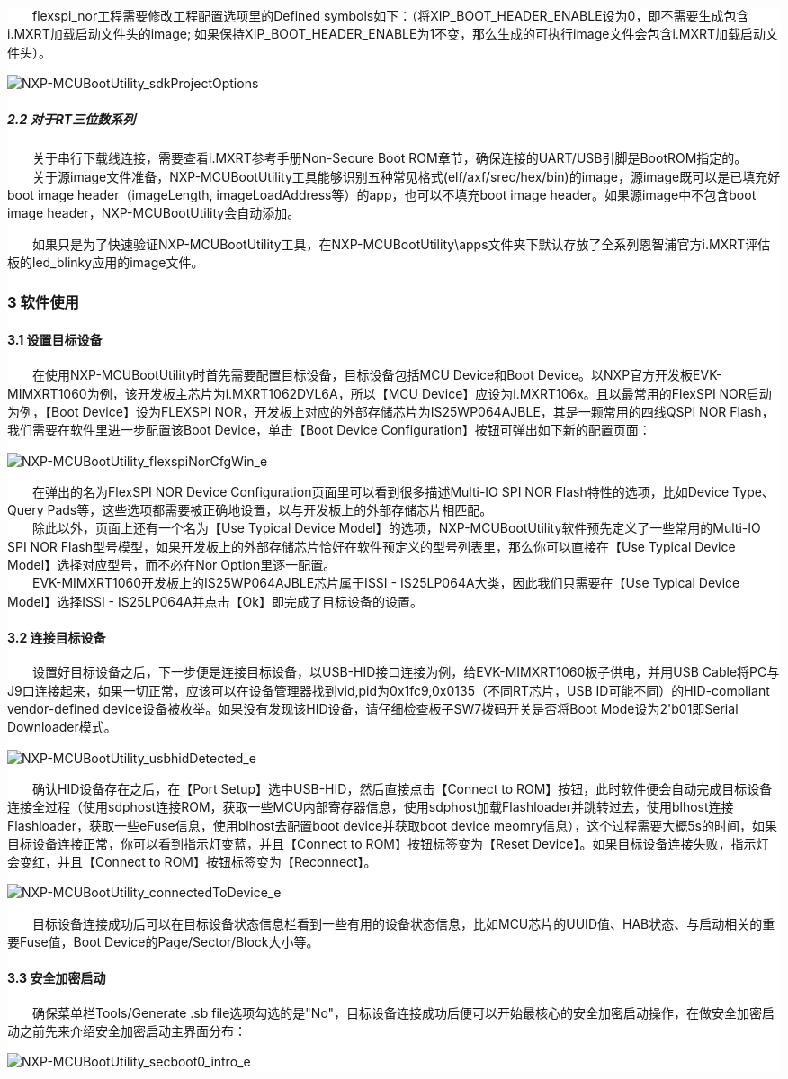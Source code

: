 　　flexspi_nor工程需要修改工程配置选项里的Defined symbols如下：（将XIP_BOOT_HEADER_ENABLE设为0，即不需要生成包含i.MXRT加载启动文件头的image; 如果保持XIP_BOOT_HEADER_ENABLE为1不变，那么生成的可执行image文件会包含i.MXRT加载启动文件头）。  

![NXP-MCUBootUtility_sdkProjectOptions](http://henjay724.com/image/cnblogs/nxpSecBoot_sdkProjectOptions.PNG)

##### 2.2 对于RT三位数系列
　　关于串行下载线连接，需要查看i.MXRT参考手册Non-Secure Boot ROM章节，确保连接的UART/USB引脚是BootROM指定的。  
　　关于源image文件准备，NXP-MCUBootUtility工具能够识别五种常见格式(elf/axf/srec/hex/bin)的image，源image既可以是已填充好boot image header（imageLength, imageLoadAddress等）的app，也可以不填充boot image header。如果源image中不包含boot image header，NXP-MCUBootUtility会自动添加。  

　　如果只是为了快速验证NXP-MCUBootUtility工具，在NXP-MCUBootUtility\apps文件夹下默认存放了全系列恩智浦官方i.MXRT评估板的led_blinky应用的image文件。  

### 3 软件使用
#### 3.1 设置目标设备
　　在使用NXP-MCUBootUtility时首先需要配置目标设备，目标设备包括MCU Device和Boot Device。以NXP官方开发板EVK-MIMXRT1060为例，该开发板主芯片为i.MXRT1062DVL6A，所以【MCU Device】应设为i.MXRT106x。且以最常用的FlexSPI NOR启动为例，【Boot Device】设为FLEXSPI NOR，开发板上对应的外部存储芯片为IS25WP064AJBLE，其是一颗常用的四线QSPI NOR Flash，我们需要在软件里进一步配置该Boot Device，单击【Boot Device Configuration】按钮可弹出如下新的配置页面：  

![NXP-MCUBootUtility_flexspiNorCfgWin_e](http://henjay724.com/image/cnblogs/nxpSecBoot_v1_0_0_flexspiNorCfgWin_e.png)

　　在弹出的名为FlexSPI NOR Device Configuration页面里可以看到很多描述Multi-IO SPI NOR Flash特性的选项，比如Device Type、Query Pads等，这些选项都需要被正确地设置，以与开发板上的外部存储芯片相匹配。  
　　除此以外，页面上还有一个名为【Use Typical Device Model】的选项，NXP-MCUBootUtility软件预先定义了一些常用的Multi-IO SPI NOR Flash型号模型，如果开发板上的外部存储芯片恰好在软件预定义的型号列表里，那么你可以直接在【Use Typical Device Model】选择对应型号，而不必在Nor Option里逐一配置。  
　　EVK-MIMXRT1060开发板上的IS25WP064AJBLE芯片属于ISSI - IS25LP064A大类，因此我们只需要在【Use Typical Device Model】选择ISSI - IS25LP064A并点击【Ok】即完成了目标设备的设置。  

#### 3.2 连接目标设备
　　设置好目标设备之后，下一步便是连接目标设备，以USB-HID接口连接为例，给EVK-MIMXRT1060板子供电，并用USB Cable将PC与J9口连接起来，如果一切正常，应该可以在设备管理器找到vid,pid为0x1fc9,0x0135（不同RT芯片，USB ID可能不同）的HID-compliant vendor-defined device设备被枚举。如果没有发现该HID设备，请仔细检查板子SW7拨码开关是否将Boot Mode设为2'b01即Serial Downloader模式。  

![NXP-MCUBootUtility_usbhidDetected_e](http://henjay724.com/image/cnblogs/nxpSecBoot_usbhidDetected_e.png)

　　确认HID设备存在之后，在【Port Setup】选中USB-HID，然后直接点击【Connect to ROM】按钮，此时软件便会自动完成目标设备连接全过程（使用sdphost连接ROM，获取一些MCU内部寄存器信息，使用sdphost加载Flashloader并跳转过去，使用blhost连接Flashloader，获取一些eFuse信息，使用blhost去配置boot device并获取boot device meomry信息），这个过程需要大概5s的时间，如果目标设备连接正常，你可以看到指示灯变蓝，并且【Connect to ROM】按钮标签变为【Reset Device】。如果目标设备连接失败，指示灯会变红，并且【Connect to ROM】按钮标签变为【Reconnect】。  

![NXP-MCUBootUtility_connectedToDevice_e](http://henjay724.com/image/cnblogs/nxpSecBoot_v1_0_0_connectedToDevice_e.png)

　　目标设备连接成功后可以在目标设备状态信息栏看到一些有用的设备状态信息，比如MCU芯片的UUID值、HAB状态、与启动相关的重要Fuse值，Boot Device的Page/Sector/Block大小等。  

#### 3.3 安全加密启动
　　确保菜单栏Tools/Generate .sb file选项勾选的是"No"，目标设备连接成功后便可以开始最核心的安全加密启动操作，在做安全加密启动之前先来介绍安全加密启动主界面分布：  

![NXP-MCUBootUtility_secboot0_intro_e](http://henjay724.com/image/cnblogs/nxpSecBoot_v1_0_0_secboot0_intro_e.png)
